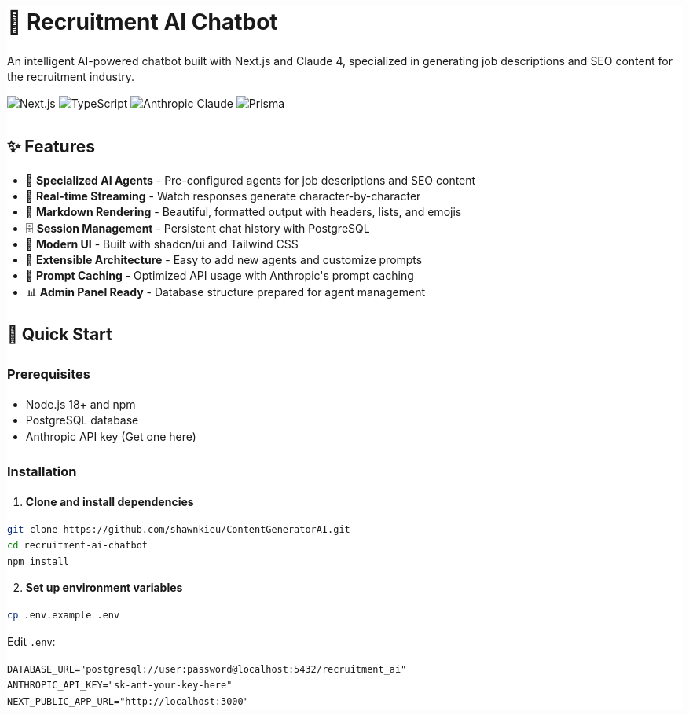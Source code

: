 # 🤖 Recruitment AI Chatbot

An intelligent AI-powered chatbot built with Next.js and Claude 4, specialized in generating job descriptions and SEO content for the recruitment industry.

![Next.js](https://img.shields.io/badge/Next.js-16-black?style=flat-square&logo=next.js)
![TypeScript](https://img.shields.io/badge/TypeScript-5-blue?style=flat-square&logo=typescript)
![Anthropic Claude](https://img.shields.io/badge/Claude-4.5-purple?style=flat-square)
![Prisma](https://img.shields.io/badge/Prisma-6-2D3748?style=flat-square&logo=prisma)

## ✨ Features

- 🎯 **Specialized AI Agents** - Pre-configured agents for job descriptions and SEO content
- 💬 **Real-time Streaming** - Watch responses generate character-by-character
- 📝 **Markdown Rendering** - Beautiful, formatted output with headers, lists, and emojis
- 🗄️ **Session Management** - Persistent chat history with PostgreSQL
- 🎨 **Modern UI** - Built with shadcn/ui and Tailwind CSS
- 🔧 **Extensible Architecture** - Easy to add new agents and customize prompts
- 🚀 **Prompt Caching** - Optimized API usage with Anthropic's prompt caching
- 📊 **Admin Panel Ready** - Database structure prepared for agent management

## 🚀 Quick Start

### Prerequisites

- Node.js 18+ and npm
- PostgreSQL database
- Anthropic API key ([Get one here](https://console.anthropic.com/))

### Installation

1. **Clone and install dependencies**

```bash
git clone https://github.com/shawnkieu/ContentGeneratorAI.git
cd recruitment-ai-chatbot
npm install
```

2. **Set up environment variables**

```bash
cp .env.example .env
```

Edit `.env`:

```env
DATABASE_URL="postgresql://user:password@localhost:5432/recruitment_ai"
ANTHROPIC_API_KEY="sk-ant-your-key-here"
NEXT_PUBLIC_APP_URL="http://localhost:3000"
```
